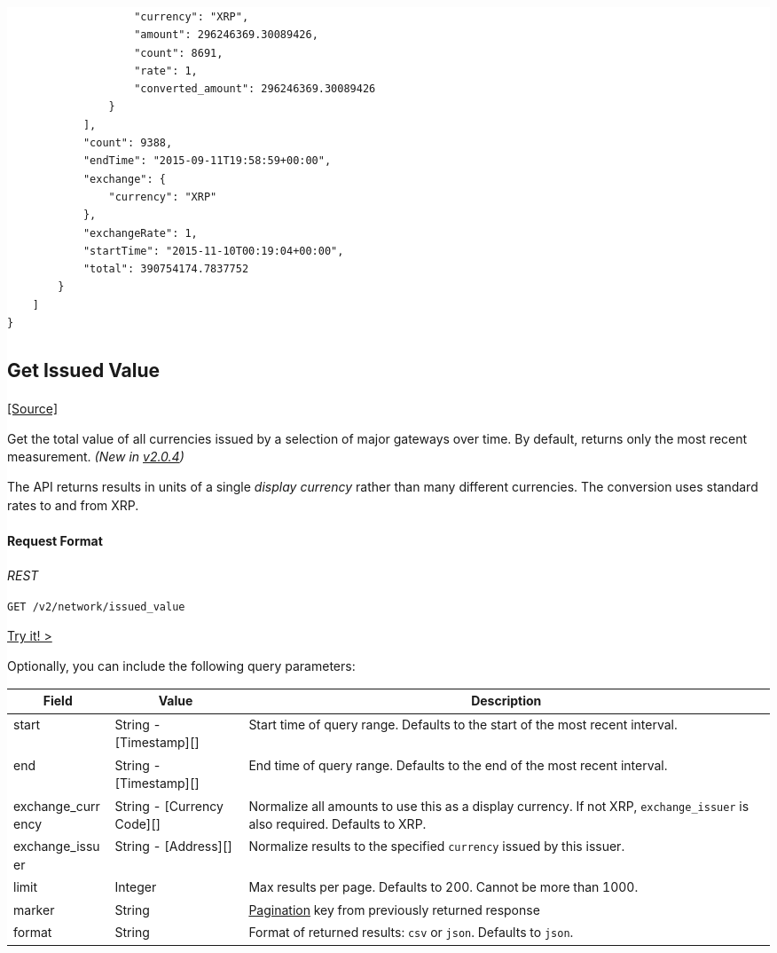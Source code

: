 ```
                    "currency": "XRP",
                    "amount": 296246369.30089426,
                    "count": 8691,
                    "rate": 1,
                    "converted_amount": 296246369.30089426
                }
            ],
            "count": 9388,
            "endTime": "2015-09-11T19:58:59+00:00",
            "exchange": {
                "currency": "XRP"
            },
            "exchangeRate": 1,
            "startTime": "2015-11-10T00:19:04+00:00",
            "total": 390754174.7837752
        }
    ]
}
```



## Get Issued Value ##
[[Source]<br>](https://github.com/ripple/rippled-historical-database/blob/develop/api/routesV2/network/getMetric.js "Source")

Get the total value of all currencies issued by a selection of major gateways over time. By default, returns only the most recent measurement. _(New in [v2.0.4][])_

The API returns results in units of a single _display currency_ rather than many different currencies. The conversion uses standard rates to and from XRP.

#### Request Format ####



*REST*

```
GET /v2/network/issued_value
```



[Try it! >](https://ripple.com/build/data-api-tool/#get-issued-value)

Optionally, you can include the following query parameters:

| Field  | Value   | Description |
|--------|---------|-------------|
| start      | String - [Timestamp][]  | Start time of query range. Defaults to the start of the most recent interval. |
| end        | String - [Timestamp][]  | End time of query range. Defaults to the end of the most recent interval. |
| exchange\_currency | String - [Currency Code][] | Normalize all amounts to use this as a display currency. If not XRP, `exchange_issuer` is also required. Defaults to XRP. |
| exchange\_issuer | String - [Address][] | Normalize results to the specified `currency` issued by this issuer. |
| limit    | Integer | Max results per page. Defaults to 200. Cannot be more than 1000. |
| marker   | String  | [Pagination](#pagination) key from previously returned response |
| format     | String  | Format of returned results: `csv` or `json`. Defaults to `json`. |


[v2.0.4]: https://github.com/ripple/rippled-historical-database/releases/tag/v2.0.4
[v2.0.5]: https://github.com/ripple/rippled-historical-database/releases/tag/v2.0.5
[v2.0.6]: https://github.com/ripple/rippled-historical-database/releases/tag/v2.0.6
[v2.0.7]: https://github.com/ripple/rippled-historical-database/releases/tag/v2.0.7
[v2.0.8]: https://github.com/ripple/rippled-historical-database/releases/tag/v2.0.8